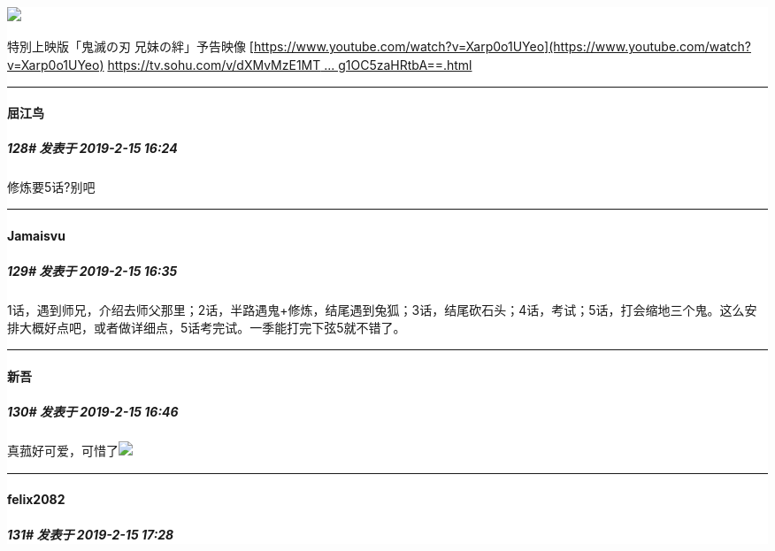 <img src="http://wx4.sinaimg.cn/large/0068TvVBgy1g076a2opjyj30n90xcjvy.jpg" referrerpolicy="no-referrer">


特別上映版「鬼滅の刃 兄妹の絆」予告映像
[https://www.youtube.com/watch?v=Xarp0o1UYeo](https://www.youtube.com/watch?v=Xarp0o1UYeo)
[https://tv.sohu.com/v/dXMvMzE1MT ... g1OC5zaHRtbA==.html](https://tv.sohu.com/v/dXMvMzE1MTEzMjk1LzEyMDI1Mzg1OC5zaHRtbA==.html)







-----

####  屈江鸟  
##### 128#       发表于 2019-2-15 16:24




修炼要5话?别吧







-----

####  Jamaisvu  
##### 129#       发表于 2019-2-15 16:35




1话，遇到师兄，介绍去师父那里；2话，半路遇鬼+修炼，结尾遇到兔狐；3话，结尾砍石头；4话，考试；5话，打会缩地三个鬼。这么安排大概好点吧，或者做详细点，5话考完试。一季能打完下弦5就不错了。







-----

####  新吾  
##### 130#       发表于 2019-2-15 16:46




真菰好可爱，可惜了<img src="https://static.saraba1st.com/image/smiley/face2017/096.png" referrerpolicy="no-referrer">







-----

####  felix2082  
##### 131#       发表于 2019-2-15 17:28
